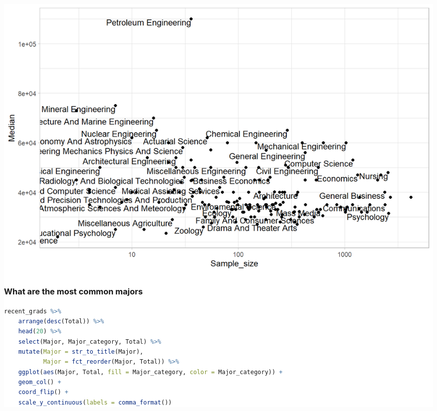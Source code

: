 ![](index_files/figure-gfm/unnamed-chunk-7-1.png)

### What are the most common majors

``` r
recent_grads %>% 
    arrange(desc(Total)) %>% 
    head(20) %>%
    select(Major, Major_category, Total) %>% 
    mutate(Major = str_to_title(Major),
           Major = fct_reorder(Major, Total)) %>% 
    ggplot(aes(Major, Total, fill = Major_category, color = Major_category)) +
    geom_col() +
    coord_flip() +
    scale_y_continuous(labels = comma_format()) 
```
